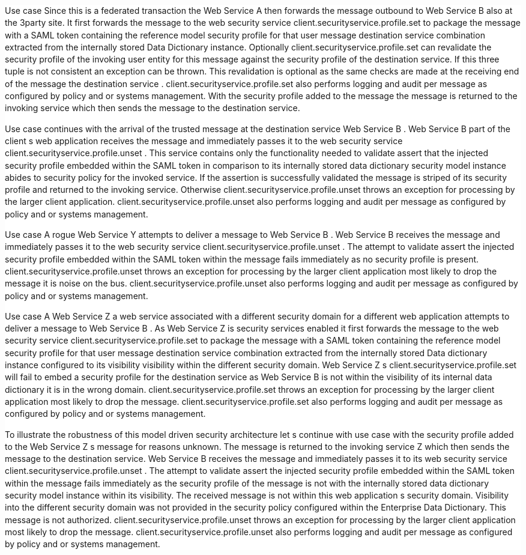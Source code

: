 Use case Since this is a federated transaction the Web Service A then forwards the message outbound to Web Service B also at the 3party site. It first forwards the message to the web security service client.securityservice.profile.set to package the message with a SAML token containing the reference model security profile for that user message destination service combination extracted from the internally stored Data Dictionary instance. Optionally client.securityservice.profile.set can revalidate the security profile of the invoking user entity for this message against the security profile of the destination service. If this three tuple is not consistent an exception can be thrown. This revalidation is optional as the same checks are made at the receiving end of the message the destination service . client.securityservice.profile.set also performs logging and audit per message as configured by policy and or systems management. With the security profile added to the message the message is returned to the invoking service which then sends the message to the destination service.

Use case continues with the arrival of the trusted message at the destination service Web Service B . Web Service B part of the client s web application receives the message and immediately passes it to the web security service client.securityservice.profile.unset . This service contains only the functionality needed to validate assert that the injected security profile embedded within the SAML token in comparison to its internally stored data dictionary security model instance abides to security policy for the invoked service. If the assertion is successfully validated the message is striped of its security profile and returned to the invoking service. Otherwise client.securityservice.profile.unset throws an exception for processing by the larger client application. client.securityservice.profile.unset also performs logging and audit per message as configured by policy and or systems management.

Use case A rogue Web Service Y attempts to deliver a message to Web Service B . Web Service B receives the message and immediately passes it to the web security service client.securityservice.profile.unset . The attempt to validate assert the injected security profile embedded within the SAML token within the message fails immediately as no security profile is present. client.securityservice.profile.unset throws an exception for processing by the larger client application most likely to drop the message it is noise on the bus. client.securityservice.profile.unset also performs logging and audit per message as configured by policy and or systems management.

Use case A Web Service Z a web service associated with a different security domain for a different web application attempts to deliver a message to Web Service B . As Web Service Z is security services enabled it first forwards the message to the web security service client.securityservice.profile.set to package the message with a SAML token containing the reference model security profile for that user message destination service combination extracted from the internally stored Data dictionary instance configured to its visibility visibility within the different security domain. Web Service Z s client.securityservice.profile.set will fail to embed a security profile for the destination service as Web Service B is not within the visibility of its internal data dictionary it is in the wrong domain. client.securityservice.profile.set throws an exception for processing by the larger client application most likely to drop the message. client.securityservice.profile.set also performs logging and audit per message as configured by policy and or systems management.

To illustrate the robustness of this model driven security architecture let s continue with use case with the security profile added to the Web Service Z s message for reasons unknown. The message is returned to the invoking service Z which then sends the message to the destination service. Web Service B receives the message and immediately passes it to its web security service client.securityservice.profile.unset . The attempt to validate assert the injected security profile embedded within the SAML token within the message fails immediately as the security profile of the message is not with the internally stored data dictionary security model instance within its visibility. The received message is not within this web application s security domain. Visibility into the different security domain was not provided in the security policy configured within the Enterprise Data Dictionary. This message is not authorized. client.securityservice.profile.unset throws an exception for processing by the larger client application most likely to drop the message. client.securityservice.profile.unset also performs logging and audit per message as configured by policy and or systems management.
